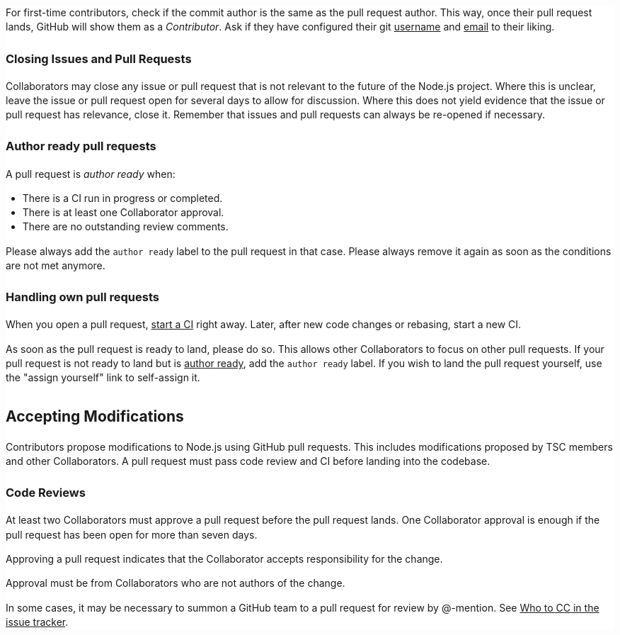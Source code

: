 For first-time contributors, check if the commit author is the same as the pull
request author. This way, once their pull request lands, GitHub will show them
as a _Contributor_. Ask if they have configured their git
[username][git-username] and [email][git-email] to their liking.

### Closing Issues and Pull Requests

Collaborators may close any issue or pull request that is not relevant to the
future of the Node.js project. Where this is unclear, leave the issue or pull
request open for several days to allow for discussion. Where this does not yield
evidence that the issue or pull request has relevance, close it. Remember that
issues and pull requests can always be re-opened if necessary.

### Author ready pull requests

A pull request is _author ready_ when:

* There is a CI run in progress or completed.
* There is at least one Collaborator approval.
* There are no outstanding review comments.

Please always add the `author ready` label to the pull request in that case.
Please always remove it again as soon as the conditions are not met anymore.

### Handling own pull requests

When you open a pull request, [start a CI](#testing-and-ci) right away. Later,
after new code changes or rebasing, start a new CI.

As soon as the pull request is ready to land, please do so. This allows other
Collaborators to focus on other pull requests. If your pull request is not ready
to land but is [author ready](#author-ready-pull-requests), add the
`author ready` label. If you wish to land the pull request yourself, use the
"assign yourself" link to self-assign it.

## Accepting Modifications

Contributors propose modifications to Node.js using GitHub pull requests. This
includes modifications proposed by TSC members and other Collaborators. A pull
request must pass code review and CI before landing into the codebase.

### Code Reviews

At least two Collaborators must approve a pull request before the pull request
lands. One Collaborator approval is enough if the pull request has been open
for more than seven days.

Approving a pull request indicates that the Collaborator accepts responsibility
for the change.

Approval must be from Collaborators who are not authors of the change.

In some cases, it may be necessary to summon a GitHub team to a pull request for
review by @-mention.
See [Who to CC in the issue tracker](#who-to-cc-in-the-issue-tracker).


["Merge Pull Request"]: https://help.github.com/articles/merging-a-pull-request/#merging-a-pull-request-on-github
[Deprecation]: https://en.wikipedia.org/wiki/Deprecation
[Stability Index]: doc/api/documentation.md#stability-index
[TSC]: https://github.com/nodejs/TSC
[`--pending-deprecation`]: doc/api/cli.md#--pending-deprecation
[`--throw-deprecation`]: doc/api/cli.md#--throw-deprecation
[`node-core-utils`]: https://github.com/nodejs/node-core-utils
[backporting guide]: doc/guides/backporting-to-release-lines.md
[commit message guidelines]: ./doc/guides/contributing/pull-requests.md#commit-message-guidelines
[commit-example]: https://github.com/nodejs/node/commit/b636ba8186
[git-node]: https://github.com/nodejs/node-core-utils/blob/master/docs/git-node.md
[git-node-metadata]: https://github.com/nodejs/node-core-utils/blob/master/docs/git-node.md#git-node-metadata
[git-username]: https://help.github.com/articles/setting-your-username-in-git/
[git-email]: https://help.github.com/articles/setting-your-commit-email-address-in-git/
[node-core-utils-credentials]: https://github.com/nodejs/node-core-utils#setting-up-credentials
[node-core-utils-issues]: https://github.com/nodejs/node-core-utils/issues
[unreliable tests]: https://github.com/nodejs/node/issues?q=is%3Aopen+is%3Aissue+label%3A%22CI+%2F+flaky+test%22
